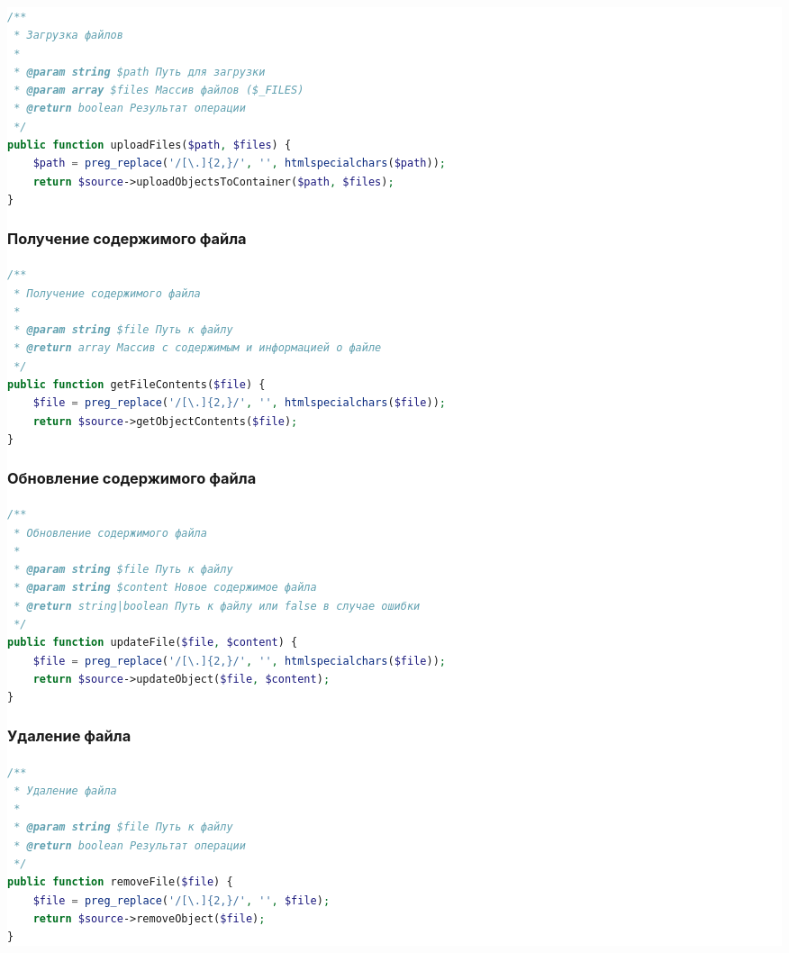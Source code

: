 ```php
/**
 * Загрузка файлов
 * 
 * @param string $path Путь для загрузки
 * @param array $files Массив файлов ($_FILES)
 * @return boolean Результат операции
 */
public function uploadFiles($path, $files) {
    $path = preg_replace('/[\.]{2,}/', '', htmlspecialchars($path));
    return $source->uploadObjectsToContainer($path, $files);
}
```

### Получение содержимого файла

```php
/**
 * Получение содержимого файла
 * 
 * @param string $file Путь к файлу
 * @return array Массив с содержимым и информацией о файле
 */
public function getFileContents($file) {
    $file = preg_replace('/[\.]{2,}/', '', htmlspecialchars($file));
    return $source->getObjectContents($file);
}
```

### Обновление содержимого файла

```php
/**
 * Обновление содержимого файла
 * 
 * @param string $file Путь к файлу
 * @param string $content Новое содержимое файла
 * @return string|boolean Путь к файлу или false в случае ошибки
 */
public function updateFile($file, $content) {
    $file = preg_replace('/[\.]{2,}/', '', htmlspecialchars($file));
    return $source->updateObject($file, $content);
}
```

### Удаление файла

```php
/**
 * Удаление файла
 * 
 * @param string $file Путь к файлу
 * @return boolean Результат операции
 */
public function removeFile($file) {
    $file = preg_replace('/[\.]{2,}/', '', $file);
    return $source->removeObject($file);
}
```
